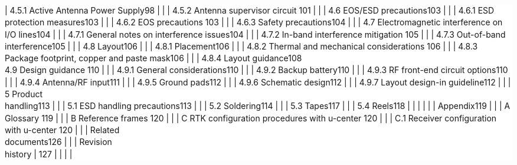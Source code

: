 | 4.5.1 Active Antenna Power Supply98                 |     |
| 4.5.2 Antenna supervisor circuit 101                |     |
| 4.6 EOS/ESD precautions103                          |     |
| 4.6.1 ESD protection measures103                    |     |
| 4.6.2 EOS precautions 103                           |     |
| 4.6.3 Safety precautions104                         |     |
| 4.7 Electromagnetic interference on I/O lines104    |     |
| 4.7.1 General notes on interference issues104       |     |
| 4.7.2 In-band interference mitigation 105           |     |
| 4.7.3 Out-of-band interference105                   |     |
| 4.8 Layout106                                       |     |
| 4.8.1 Placement106                                  |     |
| 4.8.2 Thermal and mechanical considerations 106     |     |
| 4.8.3 Package footprint, copper and paste mask106   |     |
| 4.8.4 Layout guidance108<br>4.9 Design guidance 110 |     |
| 4.9.1 General considerations110                     |     |
| 4.9.2 Backup battery110                             |     |
| 4.9.3 RF front-end circuit options110               |     |
| 4.9.4 Antenna/RF input111                           |     |
| 4.9.5 Ground pads112                                |     |
| 4.9.6 Schematic design112                           |     |
| 4.9.7 Layout design-in guideline112                 |     |
| 5 Product<br>handling113                            |     |
| 5.1 ESD handling precautions113                     |     |
| 5.2 Soldering114                                    |     |
| 5.3 Tapes117                                        |     |
| 5.4 Reels118                                        |     |
|                                                     |     |
| Appendix119                                         |     |
| A Glossary 119                                      |     |
| B Reference frames 120                              |     |
| C RTK configuration procedures with u-center 120    |     |
| C.1 Receiver configuration with u-center 120        |     |
| Related<br>documents126                             |     |
| Revision<br>history                                 | 127 |
|                                                     |     |
